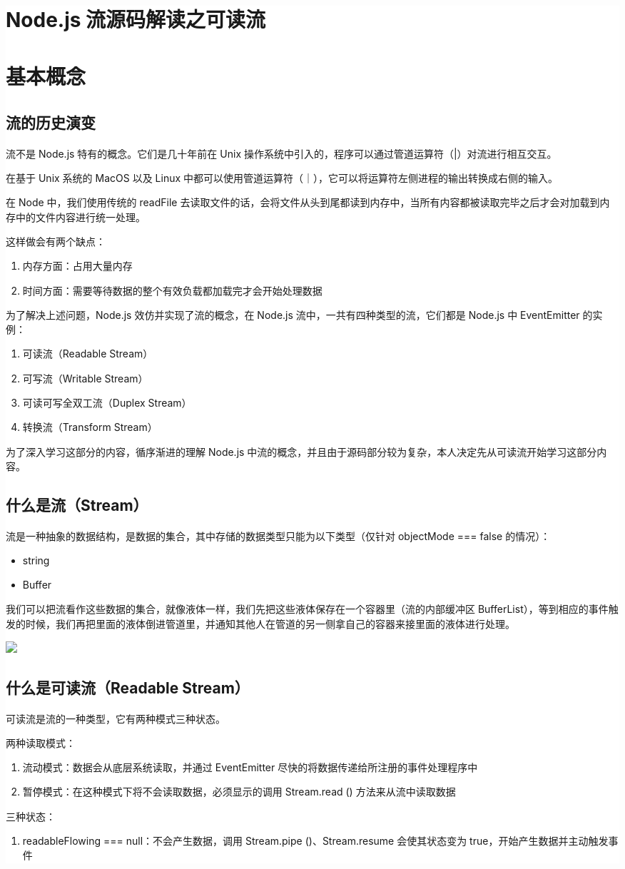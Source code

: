 # Node.js 流源码解读之可读流

# 基本概念

## 流的历史演变

流不是 Node.js 特有的概念。它们是几十年前在 Unix 操作系统中引入的，程序可以通过管道运算符（|）对流进行相互交互。

在基于 Unix 系统的 MacOS 以及 Linux 中都可以使用管道运算符（｜），它可以将运算符左侧进程的输出转换成右侧的输入。

在 Node 中，我们使用传统的 readFile 去读取文件的话，会将文件从头到尾都读到内存中，当所有内容都被读取完毕之后才会对加载到内存中的文件内容进行统一处理。

这样做会有两个缺点：

1. 内存方面：占用大量内存

2. 时间方面：需要等待数据的整个有效负载都加载完才会开始处理数据

为了解决上述问题，Node.js 效仿并实现了流的概念，在 Node.js 流中，一共有四种类型的流，它们都是 Node.js 中 EventEmitter 的实例：

1. 可读流（Readable Stream）

2. 可写流（Writable Stream）

3. 可读可写全双工流（Duplex Stream）

4. 转换流（Transform Stream）

为了深入学习这部分的内容，循序渐进的理解 Node.js 中流的概念，并且由于源码部分较为复杂，本人决定先从可读流开始学习这部分内容。

## 什么是流（Stream）

流是一种抽象的数据结构，是数据的集合，其中存储的数据类型只能为以下类型（仅针对 objectMode === false 的情况）：

- string

- Buffer

我们可以把流看作这些数据的集合，就像液体一样，我们先把这些液体保存在一个容器里（流的内部缓冲区 BufferList），等到相应的事件触发的时候，我们再把里面的液体倒进管道里，并通知其他人在管道的另一侧拿自己的容器来接里面的液体进行处理。

![](C:\Users\Administrator\Desktop\docs\imgs\nodejs-stream-1.png)

## 什么是可读流（Readable Stream）

可读流是流的一种类型，它有两种模式三种状态。

两种读取模式：

1. 流动模式：数据会从底层系统读取，并通过 EventEmitter 尽快的将数据传递给所注册的事件处理程序中

2. 暂停模式：在这种模式下将不会读取数据，必须显示的调用 Stream.read () 方法来从流中读取数据

三种状态：

1. readableFlowing === null：不会产生数据，调用 Stream.pipe ()、Stream.resume 会使其状态变为 true，开始产生数据并主动触发事件
